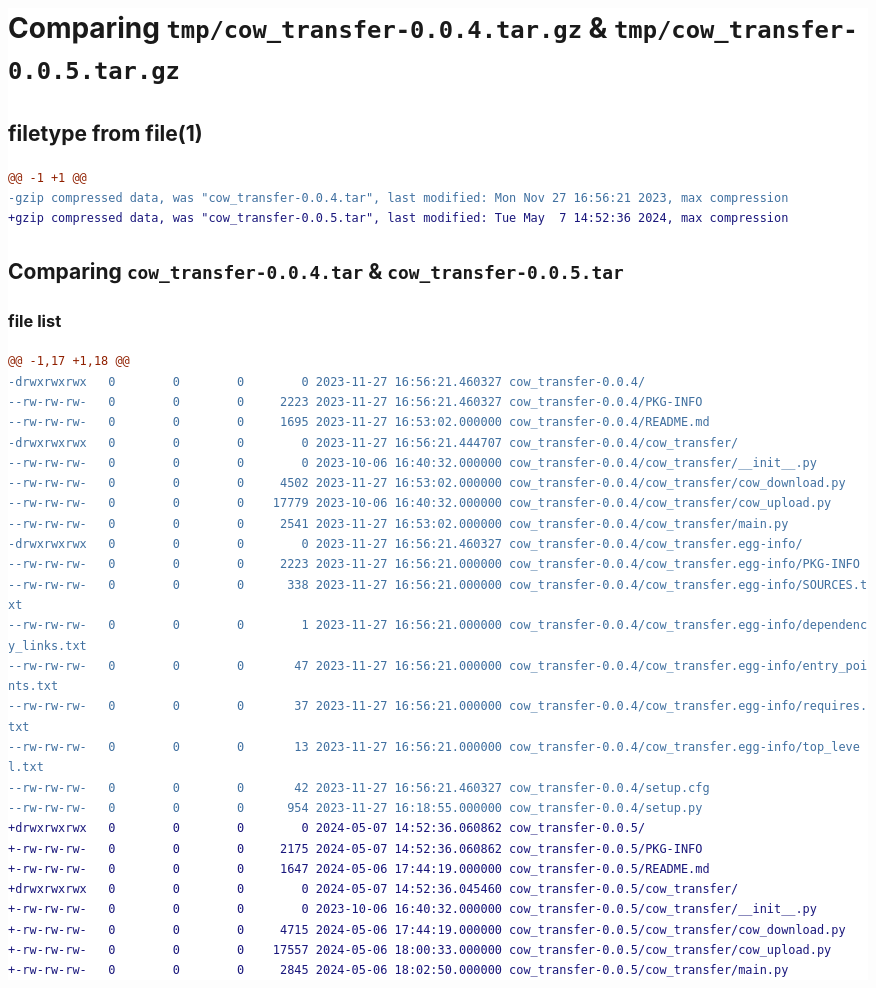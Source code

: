 # Comparing `tmp/cow_transfer-0.0.4.tar.gz` & `tmp/cow_transfer-0.0.5.tar.gz`

## filetype from file(1)

```diff
@@ -1 +1 @@
-gzip compressed data, was "cow_transfer-0.0.4.tar", last modified: Mon Nov 27 16:56:21 2023, max compression
+gzip compressed data, was "cow_transfer-0.0.5.tar", last modified: Tue May  7 14:52:36 2024, max compression
```

## Comparing `cow_transfer-0.0.4.tar` & `cow_transfer-0.0.5.tar`

### file list

```diff
@@ -1,17 +1,18 @@
-drwxrwxrwx   0        0        0        0 2023-11-27 16:56:21.460327 cow_transfer-0.0.4/
--rw-rw-rw-   0        0        0     2223 2023-11-27 16:56:21.460327 cow_transfer-0.0.4/PKG-INFO
--rw-rw-rw-   0        0        0     1695 2023-11-27 16:53:02.000000 cow_transfer-0.0.4/README.md
-drwxrwxrwx   0        0        0        0 2023-11-27 16:56:21.444707 cow_transfer-0.0.4/cow_transfer/
--rw-rw-rw-   0        0        0        0 2023-10-06 16:40:32.000000 cow_transfer-0.0.4/cow_transfer/__init__.py
--rw-rw-rw-   0        0        0     4502 2023-11-27 16:53:02.000000 cow_transfer-0.0.4/cow_transfer/cow_download.py
--rw-rw-rw-   0        0        0    17779 2023-10-06 16:40:32.000000 cow_transfer-0.0.4/cow_transfer/cow_upload.py
--rw-rw-rw-   0        0        0     2541 2023-11-27 16:53:02.000000 cow_transfer-0.0.4/cow_transfer/main.py
-drwxrwxrwx   0        0        0        0 2023-11-27 16:56:21.460327 cow_transfer-0.0.4/cow_transfer.egg-info/
--rw-rw-rw-   0        0        0     2223 2023-11-27 16:56:21.000000 cow_transfer-0.0.4/cow_transfer.egg-info/PKG-INFO
--rw-rw-rw-   0        0        0      338 2023-11-27 16:56:21.000000 cow_transfer-0.0.4/cow_transfer.egg-info/SOURCES.txt
--rw-rw-rw-   0        0        0        1 2023-11-27 16:56:21.000000 cow_transfer-0.0.4/cow_transfer.egg-info/dependency_links.txt
--rw-rw-rw-   0        0        0       47 2023-11-27 16:56:21.000000 cow_transfer-0.0.4/cow_transfer.egg-info/entry_points.txt
--rw-rw-rw-   0        0        0       37 2023-11-27 16:56:21.000000 cow_transfer-0.0.4/cow_transfer.egg-info/requires.txt
--rw-rw-rw-   0        0        0       13 2023-11-27 16:56:21.000000 cow_transfer-0.0.4/cow_transfer.egg-info/top_level.txt
--rw-rw-rw-   0        0        0       42 2023-11-27 16:56:21.460327 cow_transfer-0.0.4/setup.cfg
--rw-rw-rw-   0        0        0      954 2023-11-27 16:18:55.000000 cow_transfer-0.0.4/setup.py
+drwxrwxrwx   0        0        0        0 2024-05-07 14:52:36.060862 cow_transfer-0.0.5/
+-rw-rw-rw-   0        0        0     2175 2024-05-07 14:52:36.060862 cow_transfer-0.0.5/PKG-INFO
+-rw-rw-rw-   0        0        0     1647 2024-05-06 17:44:19.000000 cow_transfer-0.0.5/README.md
+drwxrwxrwx   0        0        0        0 2024-05-07 14:52:36.045460 cow_transfer-0.0.5/cow_transfer/
+-rw-rw-rw-   0        0        0        0 2023-10-06 16:40:32.000000 cow_transfer-0.0.5/cow_transfer/__init__.py
+-rw-rw-rw-   0        0        0     4715 2024-05-06 17:44:19.000000 cow_transfer-0.0.5/cow_transfer/cow_download.py
+-rw-rw-rw-   0        0        0    17557 2024-05-06 18:00:33.000000 cow_transfer-0.0.5/cow_transfer/cow_upload.py
+-rw-rw-rw-   0        0        0     2845 2024-05-06 18:02:50.000000 cow_transfer-0.0.5/cow_transfer/main.py
```